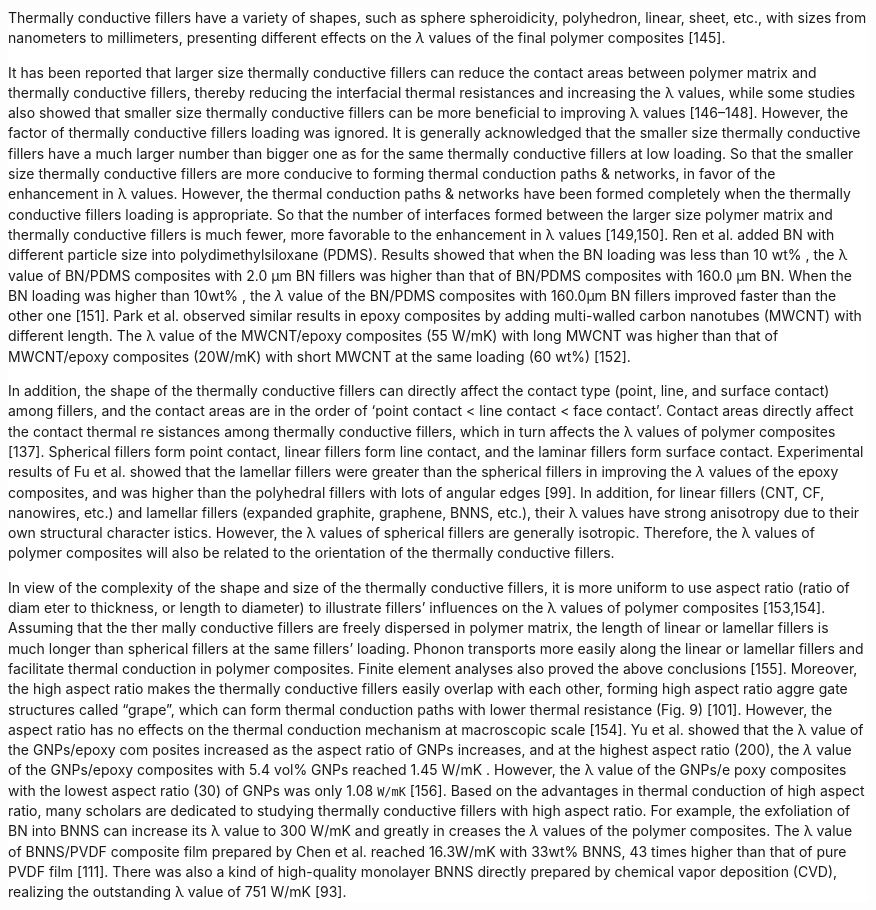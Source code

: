 Thermally conductive fillers have a variety of shapes, such as sphere spheroidicity, polyhedron, linear, sheet, etc., with sizes from nanometers to millimeters, presenting different effects on the $\lambda$ values of the final polymer composites [145].  

It has been reported that larger size thermally conductive fillers can reduce the contact areas between polymer matrix and thermally conductive fillers, thereby reducing the interfacial thermal resistances and increasing the λ values, while some studies also showed that smaller size thermally conductive fillers can be more beneficial to improving λ values [146–148]. However, the factor of thermally conductive fillers loading was ignored. It is generally acknowledged that the smaller size thermally conductive fillers have a much larger number than bigger one as for the same thermally conductive fillers at low loading. So that the smaller size thermally conductive fillers are more conducive to forming thermal conduction paths & networks, in favor of the enhancement in λ values. However, the thermal conduction paths & networks have been formed completely when the thermally conductive fillers loading is appropriate. So that the number of interfaces formed between the larger size polymer matrix and thermally conductive fillers is much fewer, more favorable to the enhancement in λ values [149,150]. Ren et al. added BN with different particle size into polydimethylsiloxane (PDMS). Results showed that when the BN loading was less than $10\mathrm{~wt}\%$ , the λ value of BN/PDMS composites with $2.0~{\upmu\mathrm{m}}$ BN fillers was higher than that of BN/PDMS composites with $160.0~\upmu\mathrm{m}$ BN. When the BN loading was higher than $10\mathrm{wt}\%$ , the $\lambda$ value of the BN/PDMS composites with $160.0\upmu\mathrm{m}$ BN fillers improved faster than the other one [151]. Park et al. observed similar results in epoxy composites by adding multi-walled carbon nanotubes (MWCNT) with different length. The λ value of the MWCNT/epoxy composites $(55~\mathrm{W/mK})$ with long MWCNT was higher than that of MWCNT/epoxy composites $(20\mathrm{W/mK})$ with short MWCNT at the same loading $(60\mathrm{~wt}\%)$ [152].  

In addition, the shape of the thermally conductive fillers can directly affect the contact type (point, line, and surface contact) among fillers, and the contact areas are in the order of ‘point contact $<$ line contact $<$ face contact’. Contact areas directly affect the contact thermal re­ sistances among thermally conductive fillers, which in turn affects the λ values of polymer composites [137]. Spherical fillers form point contact, linear fillers form line contact, and the laminar fillers form surface contact. Experimental results of Fu et al. showed that the lamellar fillers were greater than the spherical fillers in improving the $\lambda$ values of the epoxy composites, and was higher than the polyhedral fillers with lots of angular edges [99]. In addition, for linear fillers (CNT, CF, nanowires, etc.) and lamellar fillers (expanded graphite, graphene, BNNS, etc.), their λ values have strong anisotropy due to their own structural character­ istics. However, the λ values of spherical fillers are generally isotropic. Therefore, the λ values of polymer composites will also be related to the orientation of the thermally conductive fillers.  

In view of the complexity of the shape and size of the thermally conductive fillers, it is more uniform to use aspect ratio (ratio of diam­ eter to thickness, or length to diameter) to illustrate fillers’ influences on the λ values of polymer composites [153,154]. Assuming that the ther­ mally conductive fillers are freely dispersed in polymer matrix, the length of linear or lamellar fillers is much longer than spherical fillers at the same fillers’ loading. Phonon transports more easily along the linear or lamellar fillers and facilitate thermal conduction in polymer composites. Finite element analyses also proved the above conclusions [155]. Moreover, the high aspect ratio makes the thermally conductive fillers easily overlap with each other, forming high aspect ratio aggre­ gate structures called “grape”, which can form thermal conduction paths with lower thermal resistance (Fig. 9) [101]. However, the aspect ratio has no effects on the thermal conduction mechanism at macroscopic scale [154]. Yu et al. showed that the λ value of the GNPs/epoxy com­ posites increased as the aspect ratio of GNPs increases, and at the highest aspect ratio (200), the $\lambda$ value of the GNPs/epoxy composites with 5.4 $\mathrm{vol\%}$ GNPs reached $1.45~\mathrm{W/mK}$ . However, the λ value of the GNPs/e­ poxy composites with the lowest aspect ratio (30) of GNPs was only 1.08 $\mathtt{W/m K}$ [156]. Based on the advantages in thermal conduction of high aspect ratio, many scholars are dedicated to studying thermally conductive fillers with high aspect ratio. For example, the exfoliation of BN into BNNS can increase its λ value to $300~\mathrm{W/mK}$ and greatly in­ creases the $\lambda$ values of the polymer composites. The λ value of BNNS/PVDF composite film prepared by Chen et al. reached $16.3\mathrm{W/mK}$ with $33\mathrm{wt}\%$ BNNS, 43 times higher than that of pure PVDF film [111]. There was also a kind of high-quality monolayer BNNS directly prepared by chemical vapor deposition (CVD), realizing the outstanding λ value of 751 W/mK [93].  
